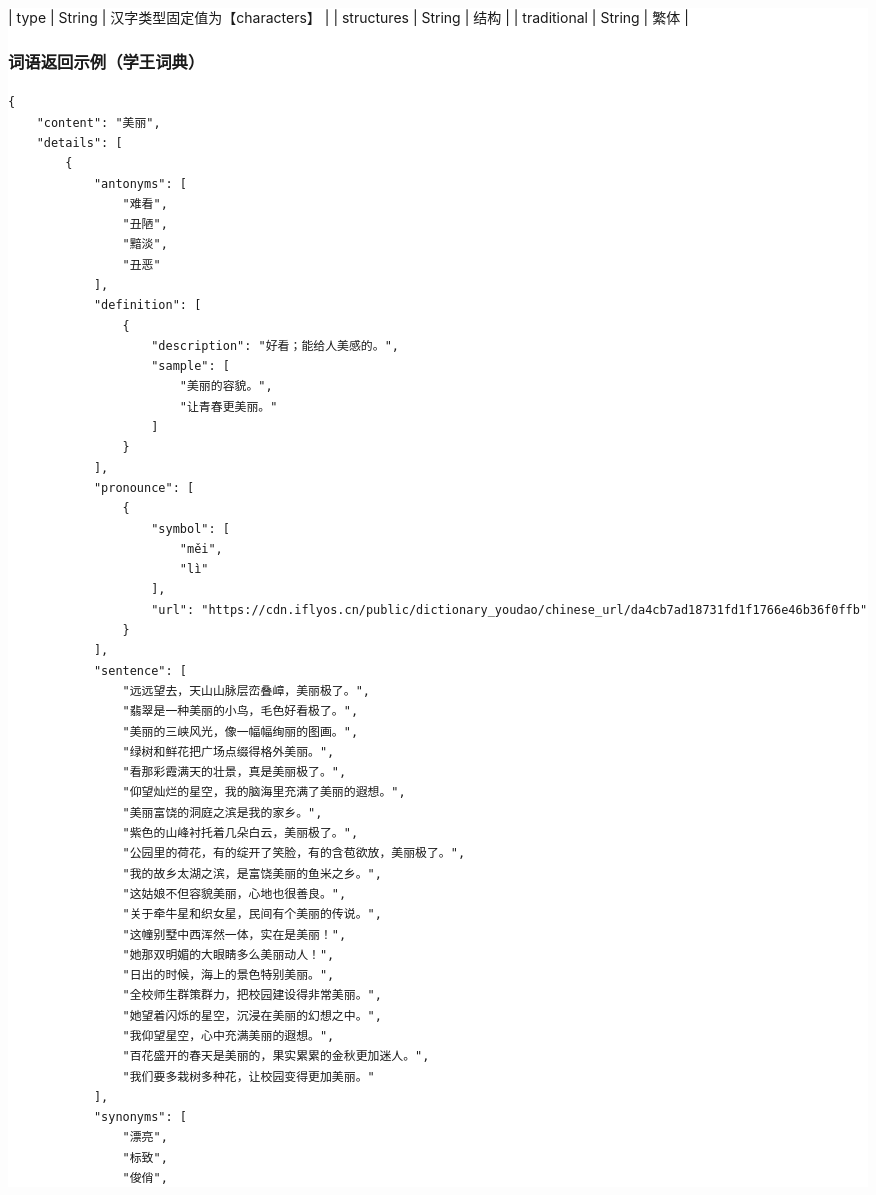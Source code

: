 | type                           | String    | 汉字类型固定值为【characters】                               |
| structures                     | String    | 结构                                                         |
| traditional                    | String    | 繁体                                                         |

### 词语返回示例（学王词典）

```
{
    "content": "美丽",
    "details": [
        {
            "antonyms": [
                "难看",
                "丑陋",
                "黯淡",
                "丑恶"
            ],
            "definition": [
                {
                    "description": "好看；能给人美感的。",
                    "sample": [
                        "美丽的容貌。",
                        "让青春更美丽。"
                    ]
                }
            ],
            "pronounce": [
                {
                    "symbol": [
                        "měi",
                        "lì"
                    ],
                    "url": "https://cdn.iflyos.cn/public/dictionary_youdao/chinese_url/da4cb7ad18731fd1f1766e46b36f0ffb"
                }
            ],
            "sentence": [
                "远远望去，天山山脉层峦叠嶂，美丽极了。",
                "翡翠是一种美丽的小鸟，毛色好看极了。",
                "美丽的三峡风光，像一幅幅绚丽的图画。",
                "绿树和鲜花把广场点缀得格外美丽。",
                "看那彩霞满天的壮景，真是美丽极了。",
                "仰望灿烂的星空，我的脑海里充满了美丽的遐想。",
                "美丽富饶的洞庭之滨是我的家乡。",
                "紫色的山峰衬托着几朵白云，美丽极了。",
                "公园里的荷花，有的绽开了笑脸，有的含苞欲放，美丽极了。",
                "我的故乡太湖之滨，是富饶美丽的鱼米之乡。",
                "这姑娘不但容貌美丽，心地也很善良。",
                "关于牵牛星和织女星，民间有个美丽的传说。",
                "这幢别墅中西浑然一体，实在是美丽！",
                "她那双明媚的大眼睛多么美丽动人！",
                "日出的时候，海上的景色特别美丽。",
                "全校师生群策群力，把校园建设得非常美丽。",
                "她望着闪烁的星空，沉浸在美丽的幻想之中。",
                "我仰望星空，心中充满美丽的遐想。",
                "百花盛开的春天是美丽的，果实累累的金秋更加迷人。",
                "我们要多栽树多种花，让校园变得更加美丽。"
            ],
            "synonyms": [
                "漂亮",
                "标致",
                "俊俏",
```